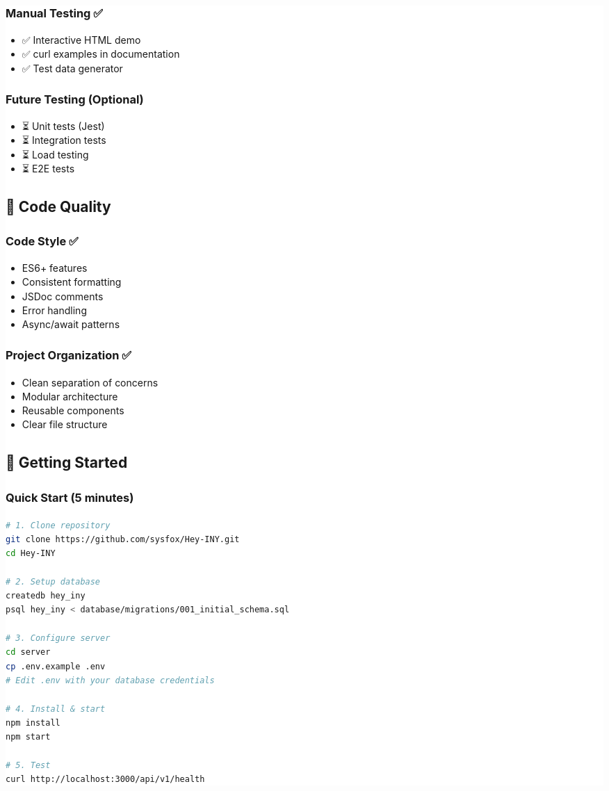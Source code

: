 ### Manual Testing ✅
- ✅ Interactive HTML demo
- ✅ curl examples in documentation
- ✅ Test data generator

### Future Testing (Optional)
- ⏳ Unit tests (Jest)
- ⏳ Integration tests
- ⏳ Load testing
- ⏳ E2E tests

## 🎨 Code Quality

### Code Style ✅
- ES6+ features
- Consistent formatting
- JSDoc comments
- Error handling
- Async/await patterns

### Project Organization ✅
- Clean separation of concerns
- Modular architecture
- Reusable components
- Clear file structure

## 🚀 Getting Started

### Quick Start (5 minutes)
```bash
# 1. Clone repository
git clone https://github.com/sysfox/Hey-INY.git
cd Hey-INY

# 2. Setup database
createdb hey_iny
psql hey_iny < database/migrations/001_initial_schema.sql

# 3. Configure server
cd server
cp .env.example .env
# Edit .env with your database credentials

# 4. Install & start
npm install
npm start

# 5. Test
curl http://localhost:3000/api/v1/health
```
